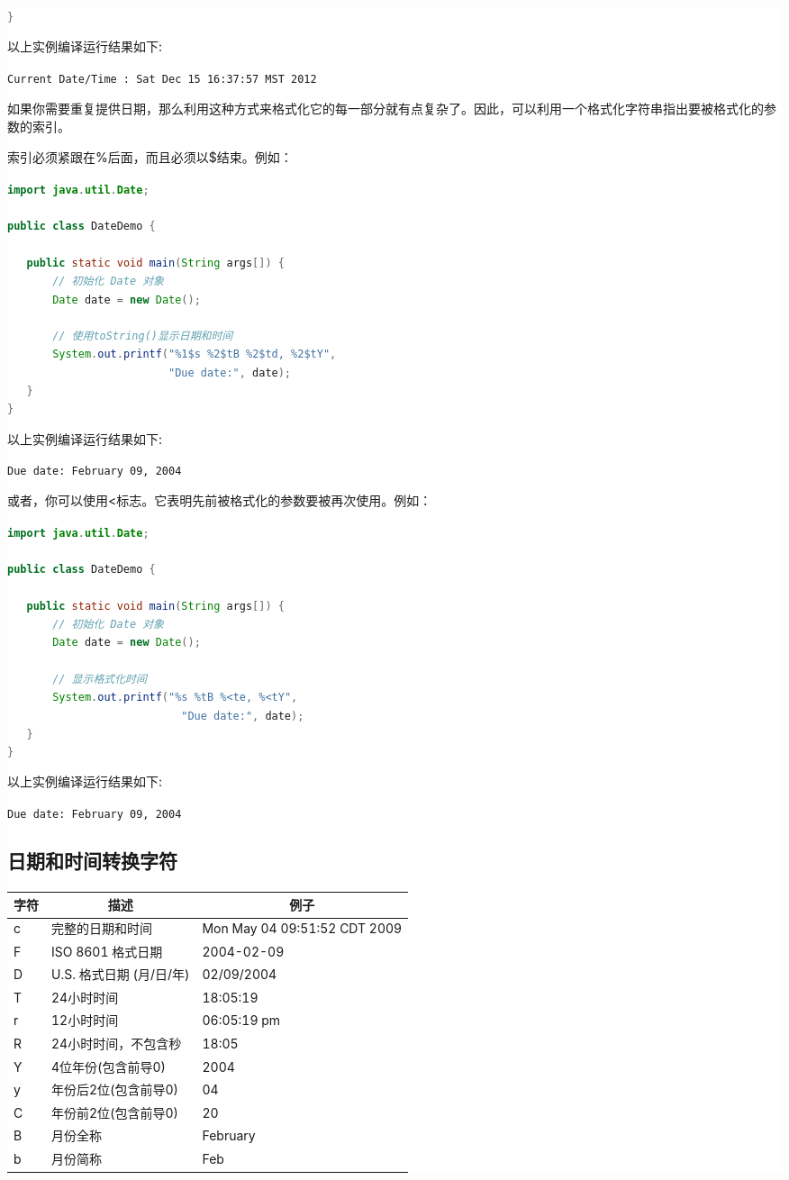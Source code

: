 ```java
}
```
以上实例编译运行结果如下:
```bash
Current Date/Time : Sat Dec 15 16:37:57 MST 2012
```

如果你需要重复提供日期，那么利用这种方式来格式化它的每一部分就有点复杂了。因此，可以利用一个格式化字符串指出要被格式化的参数的索引。

索引必须紧跟在%后面，而且必须以$结束。例如：
```java
import java.util.Date;
  
public class DateDemo {

   public static void main(String args[]) {
       // 初始化 Date 对象
       Date date = new Date();
        
       // 使用toString()显示日期和时间
       System.out.printf("%1$s %2$tB %2$td, %2$tY", 
                         "Due date:", date);
   }
}
```

以上实例编译运行结果如下:
```bash
Due date: February 09, 2004
```
或者，你可以使用<标志。它表明先前被格式化的参数要被再次使用。例如：
```java
import java.util.Date;
  
public class DateDemo {

   public static void main(String args[]) {
       // 初始化 Date 对象
       Date date = new Date();
        
       // 显示格式化时间
       System.out.printf("%s %tB %<te, %<tY",
                           "Due date:", date);
   }
} 
``` 

以上实例编译运行结果如下:
```bash
Due date: February 09, 2004
``` 

## 日期和时间转换字符
字符 | 描述 | 例子
--- | --- | ---
c | 完整的日期和时间 | Mon May 04 09:51:52 CDT 2009
F | ISO 8601 格式日期 | 2004-02-09
D | U.S. 格式日期 (月/日/年) | 02/09/2004
T | 24小时时间 | 18:05:19
r | 12小时时间 | 06:05:19 pm
R | 24小时时间，不包含秒 | 18:05
Y | 4位年份(包含前导0) | 2004
y | 年份后2位(包含前导0) | 04
C | 年份前2位(包含前导0) | 20
B | 月份全称 | February
b | 月份简称 | Feb